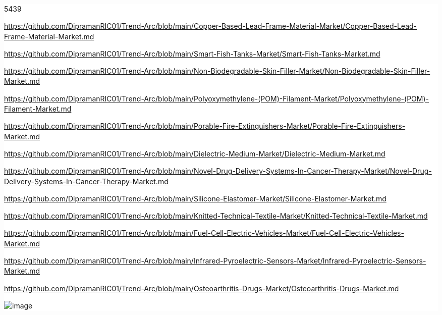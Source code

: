 5439</p><p><a href="https://github.com/DipramanRIC01/Trend-Arc/blob/main/Copper-Based-Lead-Frame-Material-Market/Copper-Based-Lead-Frame-Material-Market.md">https://github.com/DipramanRIC01/Trend-Arc/blob/main/Copper-Based-Lead-Frame-Material-Market/Copper-Based-Lead-Frame-Material-Market.md</a></p><p><a href="https://github.com/DipramanRIC01/Trend-Arc/blob/main/Smart-Fish-Tanks-Market/Smart-Fish-Tanks-Market.md">https://github.com/DipramanRIC01/Trend-Arc/blob/main/Smart-Fish-Tanks-Market/Smart-Fish-Tanks-Market.md</a></p><p><a href="https://github.com/DipramanRIC01/Trend-Arc/blob/main/Non-Biodegradable-Skin-Filler-Market/Non-Biodegradable-Skin-Filler-Market.md">https://github.com/DipramanRIC01/Trend-Arc/blob/main/Non-Biodegradable-Skin-Filler-Market/Non-Biodegradable-Skin-Filler-Market.md</a></p><p><a href="https://github.com/DipramanRIC01/Trend-Arc/blob/main/Polyoxymethylene-(POM)-Filament-Market/Polyoxymethylene-(POM)-Filament-Market.md">https://github.com/DipramanRIC01/Trend-Arc/blob/main/Polyoxymethylene-(POM)-Filament-Market/Polyoxymethylene-(POM)-Filament-Market.md</a></p><p><a href="https://github.com/DipramanRIC01/Trend-Arc/blob/main/Porable-Fire-Extinguishers-Market/Porable-Fire-Extinguishers-Market.md">https://github.com/DipramanRIC01/Trend-Arc/blob/main/Porable-Fire-Extinguishers-Market/Porable-Fire-Extinguishers-Market.md</a></p><p><a href="https://github.com/DipramanRIC01/Trend-Arc/blob/main/Dielectric-Medium-Market/Dielectric-Medium-Market.md">https://github.com/DipramanRIC01/Trend-Arc/blob/main/Dielectric-Medium-Market/Dielectric-Medium-Market.md</a></p><p><a href="https://github.com/DipramanRIC01/Trend-Arc/blob/main/Novel-Drug-Delivery-Systems-In-Cancer-Therapy-Market/Novel-Drug-Delivery-Systems-In-Cancer-Therapy-Market.md">https://github.com/DipramanRIC01/Trend-Arc/blob/main/Novel-Drug-Delivery-Systems-In-Cancer-Therapy-Market/Novel-Drug-Delivery-Systems-In-Cancer-Therapy-Market.md</a></p><p><a href="https://github.com/DipramanRIC01/Trend-Arc/blob/main/Silicone-Elastomer-Market/Silicone-Elastomer-Market.md">https://github.com/DipramanRIC01/Trend-Arc/blob/main/Silicone-Elastomer-Market/Silicone-Elastomer-Market.md</a></p><p><a href="https://github.com/DipramanRIC01/Trend-Arc/blob/main/Knitted-Technical-Textile-Market/Knitted-Technical-Textile-Market.md">https://github.com/DipramanRIC01/Trend-Arc/blob/main/Knitted-Technical-Textile-Market/Knitted-Technical-Textile-Market.md</a></p><p><a href="https://github.com/DipramanRIC01/Trend-Arc/blob/main/Fuel-Cell-Electric-Vehicles-Market/Fuel-Cell-Electric-Vehicles-Market.md">https://github.com/DipramanRIC01/Trend-Arc/blob/main/Fuel-Cell-Electric-Vehicles-Market/Fuel-Cell-Electric-Vehicles-Market.md</a></p><p><a href="https://github.com/DipramanRIC01/Trend-Arc/blob/main/Infrared-Pyroelectric-Sensors-Market/Infrared-Pyroelectric-Sensors-Market.md">https://github.com/DipramanRIC01/Trend-Arc/blob/main/Infrared-Pyroelectric-Sensors-Market/Infrared-Pyroelectric-Sensors-Market.md</a></p><p><a href="https://github.com/DipramanRIC01/Trend-Arc/blob/main/Osteoarthritis-Drugs-Market/Osteoarthritis-Drugs-Market.md">https://github.com/DipramanRIC01/Trend-Arc/blob/main/Osteoarthritis-Drugs-Market/Osteoarthritis-Drugs-Market.md</a></p>
![image](https://github.com/user-attachments/assets/51972ae4-a6a8-45a4-b1e8-e354909c48ab)
